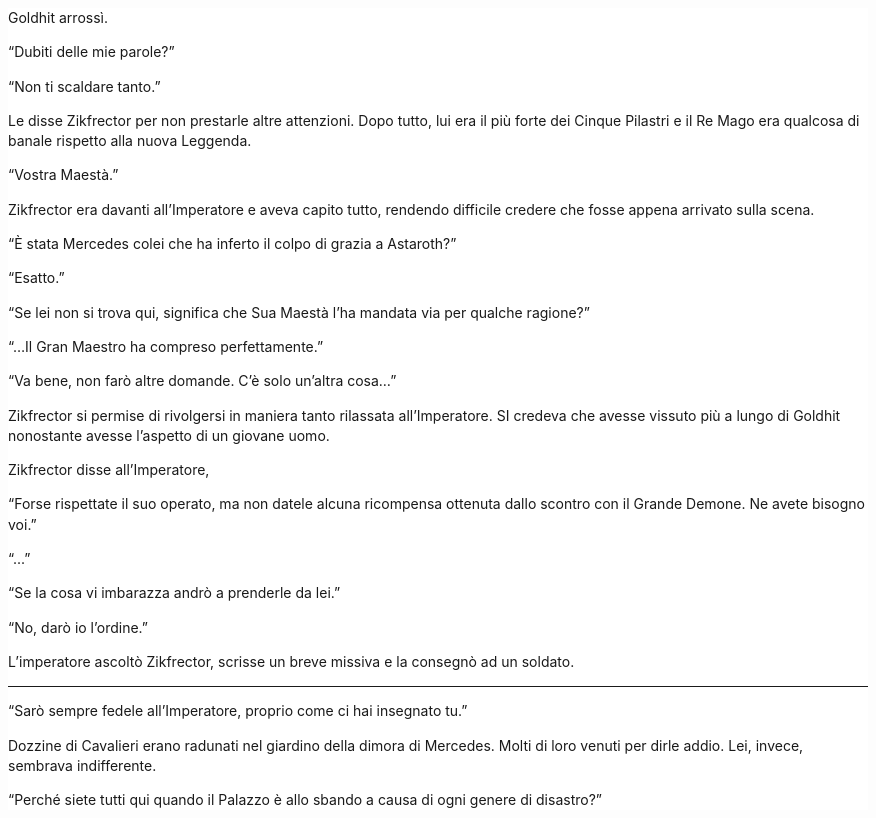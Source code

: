 
Goldhit arrossì.


“Dubiti delle mie parole?”


“Non ti scaldare tanto.”


Le disse Zikfrector per non prestarle altre attenzioni. Dopo tutto, lui era il più forte dei Cinque Pilastri e il Re Mago era qualcosa di banale rispetto alla nuova Leggenda.


“Vostra Maestà.”


Zikfrector era davanti all’Imperatore e aveva capito tutto, rendendo difficile credere che fosse appena arrivato sulla scena.


“È stata Mercedes colei che ha inferto il colpo di grazia a Astaroth?”


“Esatto.”


“Se lei non si trova qui, significa che Sua Maestà l’ha mandata via per qualche ragione?”


“…Il Gran Maestro ha compreso perfettamente.”


“Va bene, non farò altre domande. C’è solo un’altra cosa…”


Zikfrector si permise di rivolgersi in maniera tanto rilassata all’Imperatore. SI credeva che avesse vissuto più a lungo di Goldhit nonostante avesse l’aspetto di un giovane uomo.


Zikfrector disse all’Imperatore,


“Forse rispettate il suo operato, ma non datele alcuna ricompensa ottenuta dallo scontro con il Grande Demone. Ne avete bisogno voi.”


“...”


“Se la cosa vi imbarazza andrò a prenderle da lei.”


“No, darò io l’ordine.”


L’imperatore ascoltò Zikfrector, scrisse un breve missiva  e la consegnò ad un soldato.


***


“Sarò sempre fedele all’Imperatore, proprio come ci hai insegnato tu.”


Dozzine di Cavalieri erano radunati nel giardino della dimora di Mercedes. Molti di loro venuti per dirle addio. Lei, invece, sembrava indifferente.


“Perché siete tutti qui quando il Palazzo è allo sbando a causa di ogni genere di disastro?”

